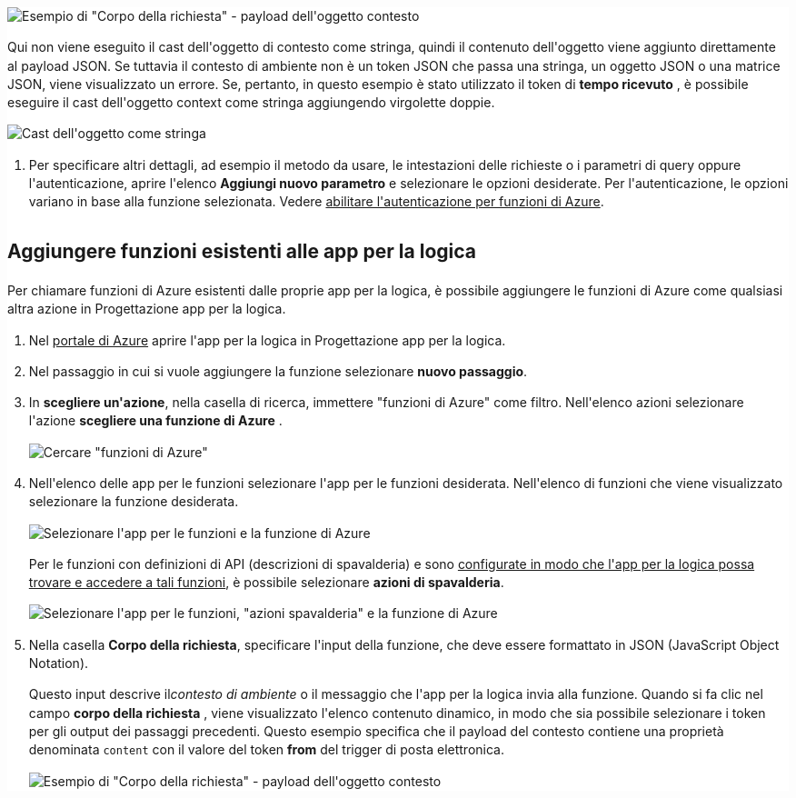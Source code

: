    ![Esempio di "Corpo della richiesta" - payload dell'oggetto contesto](./media/logic-apps-azure-functions/function-request-body-example.png)

   Qui non viene eseguito il cast dell'oggetto di contesto come stringa, quindi il contenuto dell'oggetto viene aggiunto direttamente al payload JSON. Se tuttavia il contesto di ambiente non è un token JSON che passa una stringa, un oggetto JSON o una matrice JSON, viene visualizzato un errore. Se, pertanto, in questo esempio è stato utilizzato il token di **tempo ricevuto** , è possibile eseguire il cast dell'oggetto context come stringa aggiungendo virgolette doppie.

   ![Cast dell'oggetto come stringa](./media/logic-apps-azure-functions/function-request-body-string-cast-example.png)

1. Per specificare altri dettagli, ad esempio il metodo da usare, le intestazioni delle richieste o i parametri di query oppure l'autenticazione, aprire l'elenco **Aggiungi nuovo parametro** e selezionare le opzioni desiderate. Per l'autenticazione, le opzioni variano in base alla funzione selezionata. Vedere [abilitare l'autenticazione per funzioni di Azure](#enable-authentication-functions).

<a name="add-function-logic-app"></a>

## <a name="add-existing-functions-to-logic-apps"></a>Aggiungere funzioni esistenti alle app per la logica

Per chiamare funzioni di Azure esistenti dalle proprie app per la logica, è possibile aggiungere le funzioni di Azure come qualsiasi altra azione in Progettazione app per la logica.

1. Nel [portale di Azure](https://portal.azure.com) aprire l'app per la logica in Progettazione app per la logica.

1. Nel passaggio in cui si vuole aggiungere la funzione selezionare **nuovo passaggio**.

1. In **scegliere un'azione**, nella casella di ricerca, immettere "funzioni di Azure" come filtro. Nell'elenco azioni selezionare l'azione **scegliere una funzione di Azure** .

   ![Cercare "funzioni di Azure"](./media/logic-apps-azure-functions/find-azure-functions-action.png)

1. Nell'elenco delle app per le funzioni selezionare l'app per le funzioni desiderata. Nell'elenco di funzioni che viene visualizzato selezionare la funzione desiderata.

   ![Selezionare l'app per le funzioni e la funzione di Azure](./media/logic-apps-azure-functions/select-function-app-existing-function.png)

   Per le funzioni con definizioni di API (descrizioni di spavalderia) e sono [configurate in modo che l'app per la logica possa trovare e accedere a tali funzioni](#function-swagger), è possibile selezionare **azioni di spavalderia**.

   ![Selezionare l'app per le funzioni, "azioni spavalderia" e la funzione di Azure](./media/logic-apps-azure-functions/select-function-app-existing-function-swagger.png)

1. Nella casella **Corpo della richiesta**, specificare l'input della funzione, che deve essere formattato in JSON (JavaScript Object Notation).

   Questo input descrive il*contesto di ambiente* o il messaggio che l'app per la logica invia alla funzione. Quando si fa clic nel campo **corpo della richiesta** , viene visualizzato l'elenco contenuto dinamico, in modo che sia possibile selezionare i token per gli output dei passaggi precedenti. Questo esempio specifica che il payload del contesto contiene una proprietà denominata `content` con il valore del token **from** del trigger di posta elettronica.

   ![Esempio di "Corpo della richiesta" - payload dell'oggetto contesto](./media/logic-apps-azure-functions/function-request-body-example.png)
